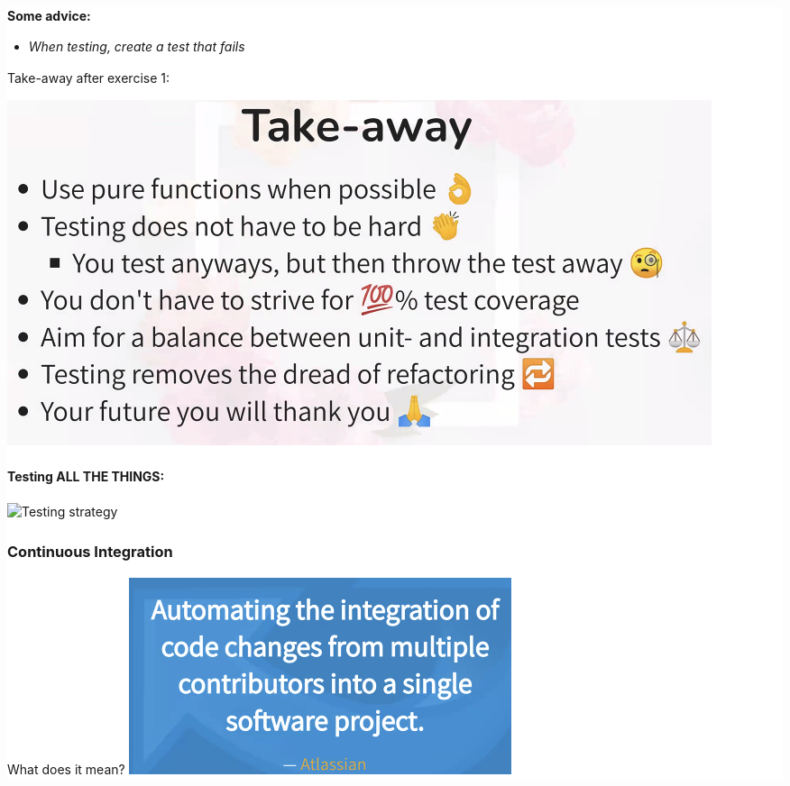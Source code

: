 **Some advice:**

- *When testing, create a test that fails*

Take-away after exercise 1:

![](screenshots/upload_8cc322237c2233ef43f1f41fdc3e6a8c.png)

#### Testing ALL THE THINGS:
![Testing strategy](screenshots/upload_20a1ce304a0cdcc71f7f330ad0223da7.png)


### Continuous Integration
What does it mean?
![](screenshots/upload_a367c7082a15db7dd1b6b7372520a591.png)
